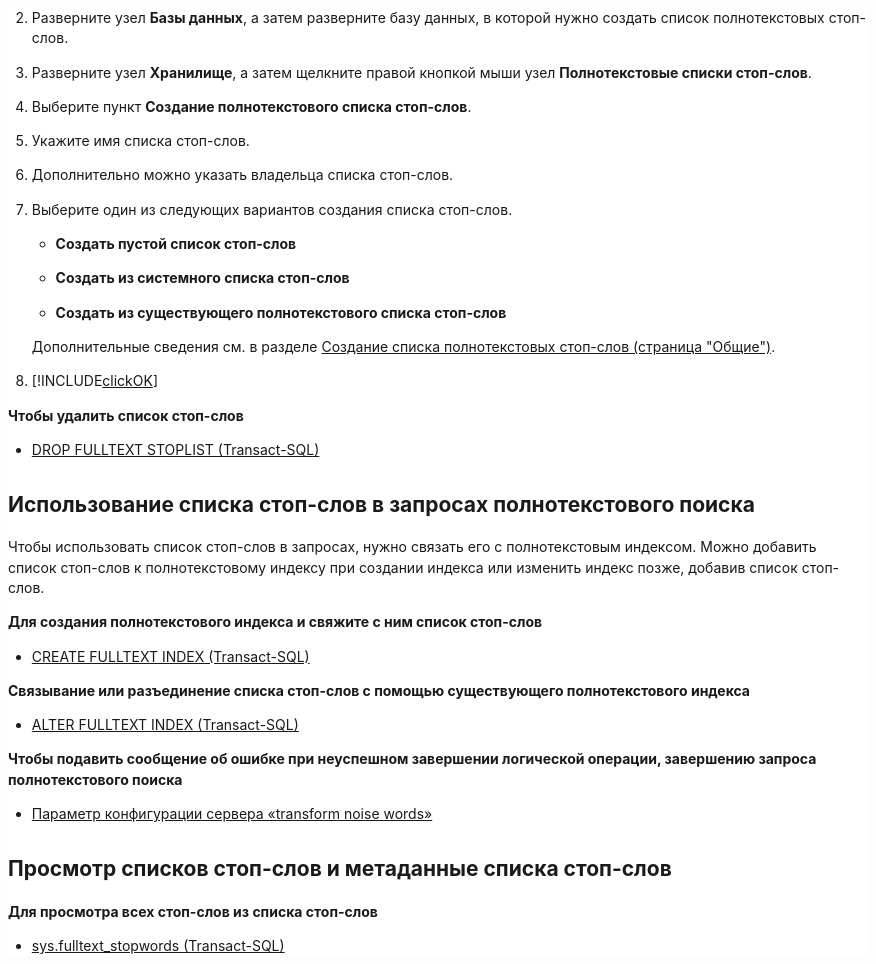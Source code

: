 2.  Разверните узел **Базы данных**, а затем разверните базу данных, в которой нужно создать список полнотекстовых стоп-слов.  
  
3.  Разверните узел **Хранилище**, а затем щелкните правой кнопкой мыши узел **Полнотекстовые списки стоп-слов**.  
  
4.  Выберите пункт **Создание полнотекстового списка стоп-слов**.  
  
5.  Укажите имя списка стоп-слов.  
  
6.  Дополнительно можно указать владельца списка стоп-слов.  
  
7.  Выберите один из следующих вариантов создания списка стоп-слов.  
  
    -   **Создать пустой список стоп-слов**  
  
    -   **Создать из системного списка стоп-слов**  
  
    -   **Создать из существующего полнотекстового списка стоп-слов**  
  
     Дополнительные сведения см. в разделе [Создание списка полнотекстовых стоп-слов (страница "Общие")](../../integration-services/general-page-of-integration-services-designers-options.md).  
  
8.  [!INCLUDE[clickOK](../../../includes/clickok-md.md)]  
  
 **Чтобы удалить список стоп-слов**  
  
-   [DROP FULLTEXT STOPLIST (Transact-SQL)](/sql/t-sql/statements/drop-fulltext-stoplist-transact-sql)  
  
  
##  <a name="queries"></a> Использование списка стоп-слов в запросах полнотекстового поиска  
 Чтобы использовать список стоп-слов в запросах, нужно связать его с полнотекстовым индексом. Можно добавить список стоп-слов к полнотекстовому индексу при создании индекса или изменить индекс позже, добавив список стоп-слов.  
  
 **Для создания полнотекстового индекса и свяжите с ним список стоп-слов**  
  
-   [CREATE FULLTEXT INDEX (Transact-SQL)](/sql/t-sql/statements/create-fulltext-index-transact-sql)  
  
 **Связывание или разъединение списка стоп-слов с помощью существующего полнотекстового индекса**  
  
-   [ALTER FULLTEXT INDEX (Transact-SQL)](/sql/t-sql/statements/alter-fulltext-index-transact-sql)  
  
 **Чтобы подавить сообщение об ошибке при неуспешном завершении логической операции, завершению запроса полнотекстового поиска**  
  
-   [Параметр конфигурации сервера «transform noise words»](../../database-engine/configure-windows/transform-noise-words-server-configuration-option.md)  
  
  
##  <a name="viewing"></a> Просмотр списков стоп-слов и метаданные списка стоп-слов  
 **Для просмотра всех стоп-слов из списка стоп-слов**  
  
-   [sys.fulltext_stopwords (Transact-SQL)](/sql/relational-databases/system-catalog-views/sys-fulltext-stopwords-transact-sql)  
  